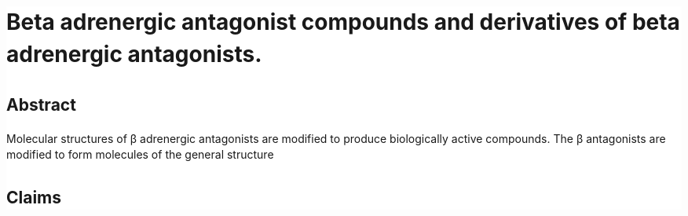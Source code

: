 # Beta adrenergic antagonist compounds and derivatives of beta adrenergic antagonists.

## Abstract
Molecular structures of β adrenergic antagonists are modified to produce biologically active compounds. The β antagonists are modified to form molecules of the general structure

## Claims